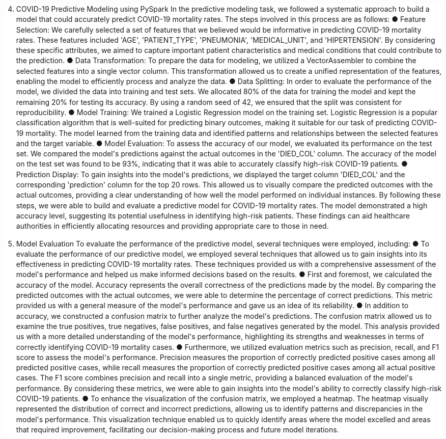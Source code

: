 4. COVID-19 Predictive Modeling using PySpark In the predictive modeling task, we followed a systematic approach to build a model that could accurately predict COVID-19 mortality rates. The steps involved in this process are as follows: ● Feature Selection: We carefully selected a set of features that we believed would be informative in predicting COVID-19 mortality rates. These features included 'AGE', 'PATIENT_TYPE', 'PNEUMONIA', 'MEDICAL_UNIT', and 'HIPERTENSION'. By considering these specific attributes, we aimed to capture important patient characteristics and medical conditions that could contribute to the prediction. ● Data Transformation: To prepare the data for modeling, we utilized a VectorAssembler to combine the selected features into a single vector column. This transformation allowed us to create a unified representation of the features, enabling the model to efficiently process and analyze the data. ● Data Splitting: In order to evaluate the performance of the model, we divided the data into training and test sets. We allocated 80% of the data for training the model and kept the remaining 20% for testing its accuracy. By using a random seed of 42, we ensured that the split was consistent for reproducibility. ● Model Training: We trained a Logistic Regression model on the training set. Logistic Regression is a popular classification algorithm that is well-suited for predicting binary outcomes, making it suitable for our task of predicting COVID-19 mortality. The model learned from the training data and identified patterns and relationships between the selected features and the target variable. ● Model Evaluation: To assess the accuracy of our model, we evaluated its performance on the test set. We compared the model's predictions against the actual outcomes in the 'DIED_COL' column. The accuracy of the model on the test set was found to be 93%, indicating that it was able to accurately classify high-risk COVID-19 patients. ● Prediction Display: To gain insights into the model's predictions, we displayed the target column 'DIED_COL' and the corresponding 'prediction' column for the top 20 rows. This allowed us to visually compare the predicted outcomes with the actual outcomes, providing a clear understanding of how well the model performed on individual instances. By following these steps, we were able to build and evaluate a predictive model for COVID-19 mortality rates. The model demonstrated a high accuracy level, suggesting its potential usefulness in identifying high-risk patients. These findings can aid healthcare authorities in efficiently allocating resources and providing appropriate care to those in need.

5. Model Evaluation To evaluate the performance of the predictive model, several techniques were employed, including: ● To evaluate the performance of our predictive model, we employed several techniques that allowed us to gain insights into its effectiveness in predicting COVID-19 mortality rates. These techniques provided us with a comprehensive assessment of the model's performance and helped us make informed decisions based on the results. ● First and foremost, we calculated the accuracy of the model. Accuracy represents the overall correctness of the predictions made by the model. By comparing the predicted outcomes with the actual outcomes, we were able to determine the percentage of correct predictions. This metric provided us with a general measure of the model's performance and gave us an idea of its reliability. ● In addition to accuracy, we constructed a confusion matrix to further analyze the model's predictions. The confusion matrix allowed us to examine the true positives, true negatives, false positives, and false negatives generated by the model. This analysis provided us with a more detailed understanding of the model's performance, highlighting its strengths and weaknesses in terms of correctly identifying COVID-19 mortality cases. ● Furthermore, we utilized evaluation metrics such as precision, recall, and F1 score to assess the model's performance. Precision measures the proportion of correctly predicted positive cases among all predicted positive cases, while recall measures the proportion of correctly predicted positive cases among all actual positive cases. The F1 score combines precision and recall into a single metric, providing a balanced evaluation of the model's performance. By considering these metrics, we were able to gain insights into the model's ability to correctly classify high-risk COVID-19 patients. ● To enhance the visualization of the confusion matrix, we employed a heatmap. The heatmap visually represented the distribution of correct and incorrect predictions, allowing us to identify patterns and discrepancies in the model's performance. This visualization technique enabled us to quickly identify areas where the model excelled and areas that required improvement, facilitating our decision-making process and future model iterations.

